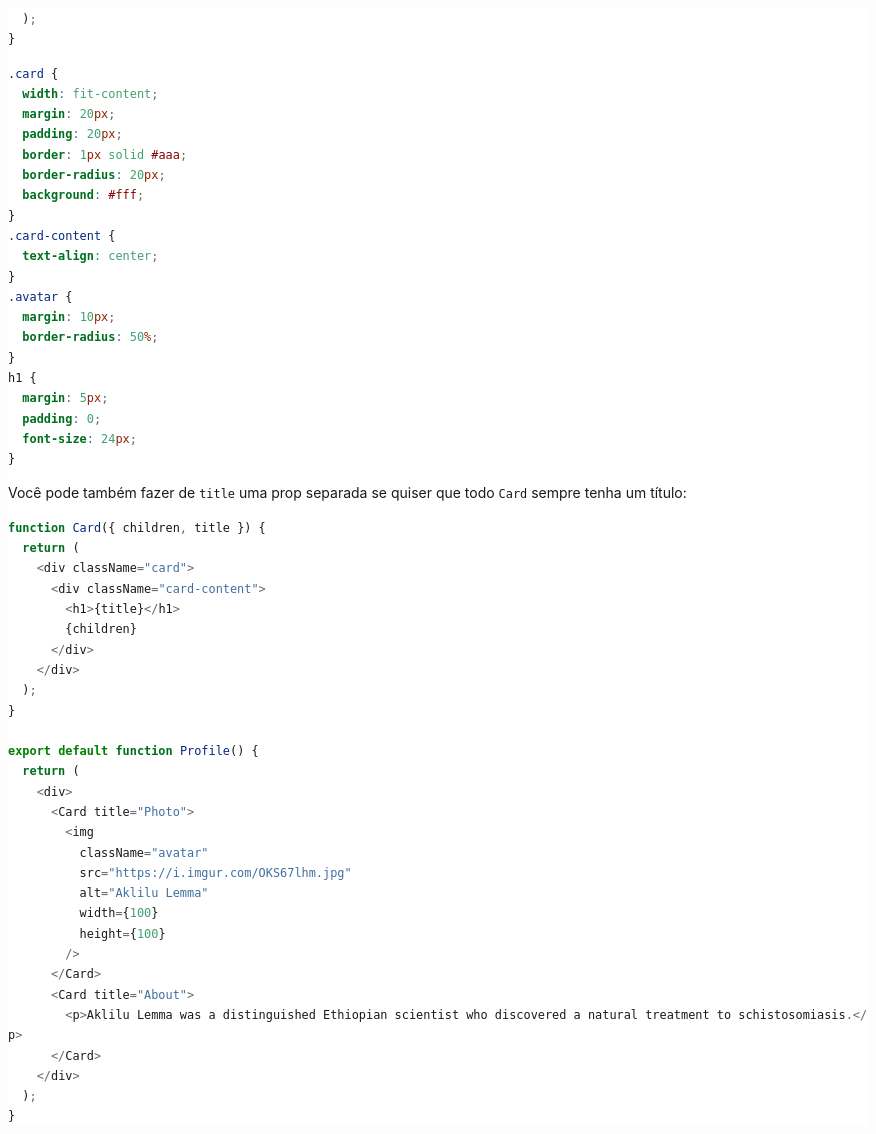 ```js
  );
}
```

```css
.card {
  width: fit-content;
  margin: 20px;
  padding: 20px;
  border: 1px solid #aaa;
  border-radius: 20px;
  background: #fff;
}
.card-content {
  text-align: center;
}
.avatar {
  margin: 10px;
  border-radius: 50%;
}
h1 {
  margin: 5px;
  padding: 0;
  font-size: 24px;
}
```

</Sandpack>

Você pode também fazer de `title` uma prop separada se quiser que todo `Card` sempre tenha um título:

<Sandpack>

```js
function Card({ children, title }) {
  return (
    <div className="card">
      <div className="card-content">
        <h1>{title}</h1>
        {children}
      </div>
    </div>
  );
}

export default function Profile() {
  return (
    <div>
      <Card title="Photo">
        <img
          className="avatar"
          src="https://i.imgur.com/OKS67lhm.jpg"
          alt="Aklilu Lemma"
          width={100}
          height={100}
        />
      </Card>
      <Card title="About">
        <p>Aklilu Lemma was a distinguished Ethiopian scientist who discovered a natural treatment to schistosomiasis.</p>
      </Card>
    </div>
  );
}
```